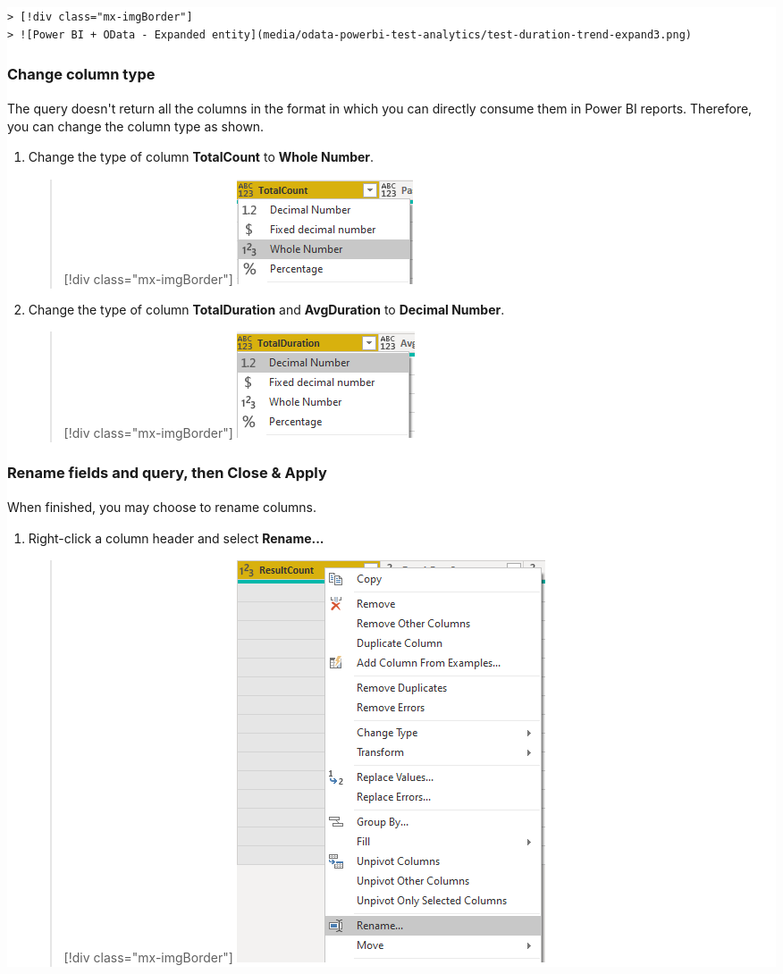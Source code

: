     > [!div class="mx-imgBorder"] 
    > ![Power BI + OData - Expanded entity](media/odata-powerbi-test-analytics/test-duration-trend-expand3.png)
    

### Change column type

The query doesn't return all the columns in the format in which you can directly consume them in Power BI reports. Therefore, you can change the column type as shown.

1. Change the type of column **TotalCount** to **Whole Number**.

    > [!div class="mx-imgBorder"] 
    > ![Power BI + OData - change Total Count column type.](media/odata-powerbi-test-analytics/test-duration-changetype1.png)
    
1. Change the type of column **TotalDuration** and **AvgDuration** to **Decimal Number**.

    > [!div class="mx-imgBorder"] 
    > ![Power BI + OData - change Total Duration column type.](media/odata-powerbi-test-analytics/test-duration-changetype2.png)


### Rename fields and query, then Close & Apply

When finished, you may choose to rename columns. 

1. Right-click a column header and select **Rename...**

	> [!div class="mx-imgBorder"] 
	> ![Power BI Rename Columns](media/odata-powerbi-test-analytics/test-duration-trend-rename1.png)
